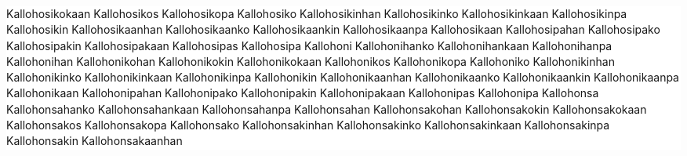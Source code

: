 Kallohosikokaan
Kallohosikos
Kallohosikopa
Kallohosiko
Kallohosikinhan
Kallohosikinko
Kallohosikinkaan
Kallohosikinpa
Kallohosikin
Kallohosikaanhan
Kallohosikaanko
Kallohosikaankin
Kallohosikaanpa
Kallohosikaan
Kallohosipahan
Kallohosipako
Kallohosipakin
Kallohosipakaan
Kallohosipas
Kallohosipa
Kallohoni
Kallohonihanko
Kallohonihankaan
Kallohonihanpa
Kallohonihan
Kallohonikohan
Kallohonikokin
Kallohonikokaan
Kallohonikos
Kallohonikopa
Kallohoniko
Kallohonikinhan
Kallohonikinko
Kallohonikinkaan
Kallohonikinpa
Kallohonikin
Kallohonikaanhan
Kallohonikaanko
Kallohonikaankin
Kallohonikaanpa
Kallohonikaan
Kallohonipahan
Kallohonipako
Kallohonipakin
Kallohonipakaan
Kallohonipas
Kallohonipa
Kallohonsa
Kallohonsahanko
Kallohonsahankaan
Kallohonsahanpa
Kallohonsahan
Kallohonsakohan
Kallohonsakokin
Kallohonsakokaan
Kallohonsakos
Kallohonsakopa
Kallohonsako
Kallohonsakinhan
Kallohonsakinko
Kallohonsakinkaan
Kallohonsakinpa
Kallohonsakin
Kallohonsakaanhan